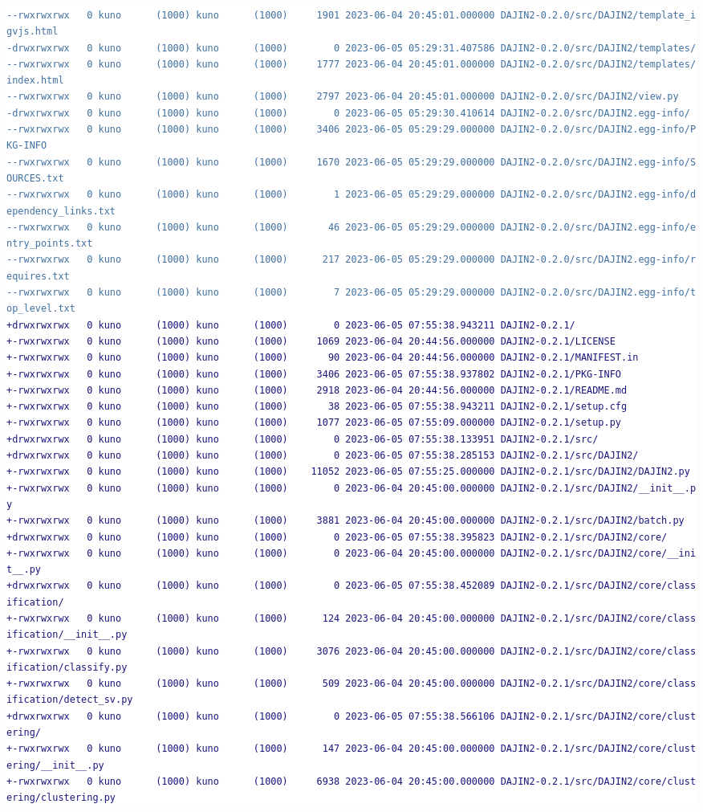 ```diff
--rwxrwxrwx   0 kuno      (1000) kuno      (1000)     1901 2023-06-04 20:45:01.000000 DAJIN2-0.2.0/src/DAJIN2/template_igvjs.html
-drwxrwxrwx   0 kuno      (1000) kuno      (1000)        0 2023-06-05 05:29:31.407586 DAJIN2-0.2.0/src/DAJIN2/templates/
--rwxrwxrwx   0 kuno      (1000) kuno      (1000)     1777 2023-06-04 20:45:01.000000 DAJIN2-0.2.0/src/DAJIN2/templates/index.html
--rwxrwxrwx   0 kuno      (1000) kuno      (1000)     2797 2023-06-04 20:45:01.000000 DAJIN2-0.2.0/src/DAJIN2/view.py
-drwxrwxrwx   0 kuno      (1000) kuno      (1000)        0 2023-06-05 05:29:30.410614 DAJIN2-0.2.0/src/DAJIN2.egg-info/
--rwxrwxrwx   0 kuno      (1000) kuno      (1000)     3406 2023-06-05 05:29:29.000000 DAJIN2-0.2.0/src/DAJIN2.egg-info/PKG-INFO
--rwxrwxrwx   0 kuno      (1000) kuno      (1000)     1670 2023-06-05 05:29:29.000000 DAJIN2-0.2.0/src/DAJIN2.egg-info/SOURCES.txt
--rwxrwxrwx   0 kuno      (1000) kuno      (1000)        1 2023-06-05 05:29:29.000000 DAJIN2-0.2.0/src/DAJIN2.egg-info/dependency_links.txt
--rwxrwxrwx   0 kuno      (1000) kuno      (1000)       46 2023-06-05 05:29:29.000000 DAJIN2-0.2.0/src/DAJIN2.egg-info/entry_points.txt
--rwxrwxrwx   0 kuno      (1000) kuno      (1000)      217 2023-06-05 05:29:29.000000 DAJIN2-0.2.0/src/DAJIN2.egg-info/requires.txt
--rwxrwxrwx   0 kuno      (1000) kuno      (1000)        7 2023-06-05 05:29:29.000000 DAJIN2-0.2.0/src/DAJIN2.egg-info/top_level.txt
+drwxrwxrwx   0 kuno      (1000) kuno      (1000)        0 2023-06-05 07:55:38.943211 DAJIN2-0.2.1/
+-rwxrwxrwx   0 kuno      (1000) kuno      (1000)     1069 2023-06-04 20:44:56.000000 DAJIN2-0.2.1/LICENSE
+-rwxrwxrwx   0 kuno      (1000) kuno      (1000)       90 2023-06-04 20:44:56.000000 DAJIN2-0.2.1/MANIFEST.in
+-rwxrwxrwx   0 kuno      (1000) kuno      (1000)     3406 2023-06-05 07:55:38.937802 DAJIN2-0.2.1/PKG-INFO
+-rwxrwxrwx   0 kuno      (1000) kuno      (1000)     2918 2023-06-04 20:44:56.000000 DAJIN2-0.2.1/README.md
+-rwxrwxrwx   0 kuno      (1000) kuno      (1000)       38 2023-06-05 07:55:38.943211 DAJIN2-0.2.1/setup.cfg
+-rwxrwxrwx   0 kuno      (1000) kuno      (1000)     1077 2023-06-05 07:55:09.000000 DAJIN2-0.2.1/setup.py
+drwxrwxrwx   0 kuno      (1000) kuno      (1000)        0 2023-06-05 07:55:38.133951 DAJIN2-0.2.1/src/
+drwxrwxrwx   0 kuno      (1000) kuno      (1000)        0 2023-06-05 07:55:38.285153 DAJIN2-0.2.1/src/DAJIN2/
+-rwxrwxrwx   0 kuno      (1000) kuno      (1000)    11052 2023-06-05 07:55:25.000000 DAJIN2-0.2.1/src/DAJIN2/DAJIN2.py
+-rwxrwxrwx   0 kuno      (1000) kuno      (1000)        0 2023-06-04 20:45:00.000000 DAJIN2-0.2.1/src/DAJIN2/__init__.py
+-rwxrwxrwx   0 kuno      (1000) kuno      (1000)     3881 2023-06-04 20:45:00.000000 DAJIN2-0.2.1/src/DAJIN2/batch.py
+drwxrwxrwx   0 kuno      (1000) kuno      (1000)        0 2023-06-05 07:55:38.395823 DAJIN2-0.2.1/src/DAJIN2/core/
+-rwxrwxrwx   0 kuno      (1000) kuno      (1000)        0 2023-06-04 20:45:00.000000 DAJIN2-0.2.1/src/DAJIN2/core/__init__.py
+drwxrwxrwx   0 kuno      (1000) kuno      (1000)        0 2023-06-05 07:55:38.452089 DAJIN2-0.2.1/src/DAJIN2/core/classification/
+-rwxrwxrwx   0 kuno      (1000) kuno      (1000)      124 2023-06-04 20:45:00.000000 DAJIN2-0.2.1/src/DAJIN2/core/classification/__init__.py
+-rwxrwxrwx   0 kuno      (1000) kuno      (1000)     3076 2023-06-04 20:45:00.000000 DAJIN2-0.2.1/src/DAJIN2/core/classification/classify.py
+-rwxrwxrwx   0 kuno      (1000) kuno      (1000)      509 2023-06-04 20:45:00.000000 DAJIN2-0.2.1/src/DAJIN2/core/classification/detect_sv.py
+drwxrwxrwx   0 kuno      (1000) kuno      (1000)        0 2023-06-05 07:55:38.566106 DAJIN2-0.2.1/src/DAJIN2/core/clustering/
+-rwxrwxrwx   0 kuno      (1000) kuno      (1000)      147 2023-06-04 20:45:00.000000 DAJIN2-0.2.1/src/DAJIN2/core/clustering/__init__.py
+-rwxrwxrwx   0 kuno      (1000) kuno      (1000)     6938 2023-06-04 20:45:00.000000 DAJIN2-0.2.1/src/DAJIN2/core/clustering/clustering.py
```